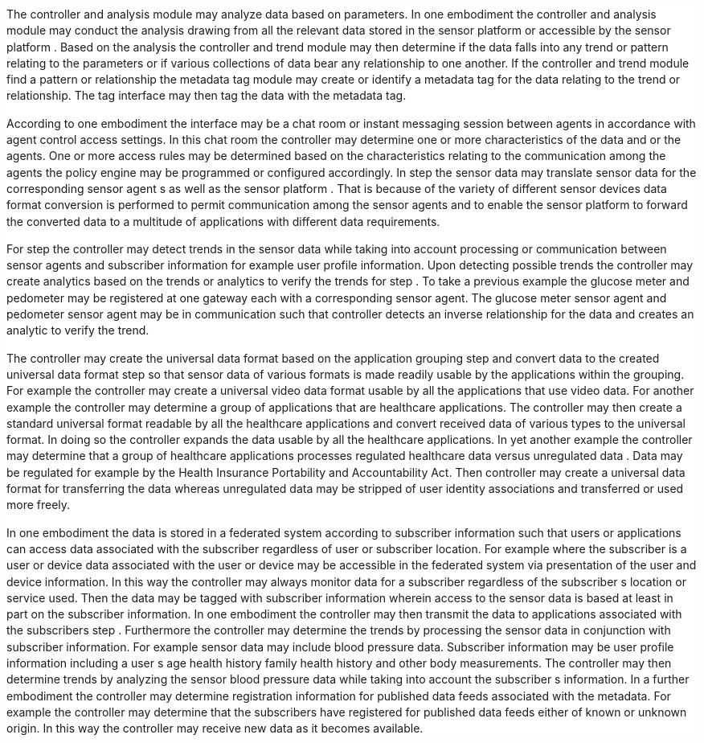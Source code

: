 The controller and analysis module may analyze data based on parameters. In one embodiment the controller and analysis module may conduct the analysis drawing from all the relevant data stored in the sensor platform or accessible by the sensor platform . Based on the analysis the controller and trend module may then determine if the data falls into any trend or pattern relating to the parameters or if various collections of data bear any relationship to one another. If the controller and trend module find a pattern or relationship the metadata tag module may create or identify a metadata tag for the data relating to the trend or relationship. The tag interface may then tag the data with the metadata tag.

According to one embodiment the interface may be a chat room or instant messaging session between agents in accordance with agent control access settings. In this chat room the controller may determine one or more characteristics of the data and or the agents. One or more access rules may be determined based on the characteristics relating to the communication among the agents the policy engine may be programmed or configured accordingly. In step the sensor data may translate sensor data for the corresponding sensor agent s as well as the sensor platform . That is because of the variety of different sensor devices data format conversion is performed to permit communication among the sensor agents and to enable the sensor platform to forward the converted data to a multitude of applications with different data requirements.

For step the controller may detect trends in the sensor data while taking into account processing or communication between sensor agents and subscriber information for example user profile information. Upon detecting possible trends the controller may create analytics based on the trends or analytics to verify the trends for step . To take a previous example the glucose meter and pedometer may be registered at one gateway each with a corresponding sensor agent. The glucose meter sensor agent and pedometer sensor agent may be in communication such that controller detects an inverse relationship for the data and creates an analytic to verify the trend.

The controller may create the universal data format based on the application grouping step and convert data to the created universal data format step so that sensor data of various formats is made readily usable by the applications within the grouping. For example the controller may create a universal video data format usable by all the applications that use video data. For another example the controller may determine a group of applications that are healthcare applications. The controller may then create a standard universal format readable by all the healthcare applications and convert received data of various types to the universal format. In doing so the controller expands the data usable by all the healthcare applications. In yet another example the controller may determine that a group of healthcare applications processes regulated healthcare data versus unregulated data . Data may be regulated for example by the Health Insurance Portability and Accountability Act. Then controller may create a universal data format for transferring the data whereas unregulated data may be stripped of user identity associations and transferred or used more freely.

In one embodiment the data is stored in a federated system according to subscriber information such that users or applications can access data associated with the subscriber regardless of user or subscriber location. For example where the subscriber is a user or device data associated with the user or device may be accessible in the federated system via presentation of the user and device information. In this way the controller may always monitor data for a subscriber regardless of the subscriber s location or service used. Then the data may be tagged with subscriber information wherein access to the sensor data is based at least in part on the subscriber information. In one embodiment the controller may then transmit the data to applications associated with the subscribers step . Furthermore the controller may determine the trends by processing the sensor data in conjunction with subscriber information. For example sensor data may include blood pressure data. Subscriber information may be user profile information including a user s age health history family health history and other body measurements. The controller may then determine trends by analyzing the sensor blood pressure data while taking into account the subscriber s information. In a further embodiment the controller may determine registration information for published data feeds associated with the metadata. For example the controller may determine that the subscribers have registered for published data feeds either of known or unknown origin. In this way the controller may receive new data as it becomes available.
